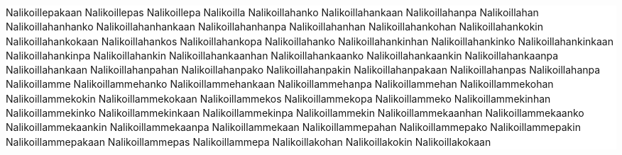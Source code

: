 Nalikoillepakaan
Nalikoillepas
Nalikoillepa
Nalikoilla
Nalikoillahanko
Nalikoillahankaan
Nalikoillahanpa
Nalikoillahan
Nalikoillahanhanko
Nalikoillahanhankaan
Nalikoillahanhanpa
Nalikoillahanhan
Nalikoillahankohan
Nalikoillahankokin
Nalikoillahankokaan
Nalikoillahankos
Nalikoillahankopa
Nalikoillahanko
Nalikoillahankinhan
Nalikoillahankinko
Nalikoillahankinkaan
Nalikoillahankinpa
Nalikoillahankin
Nalikoillahankaanhan
Nalikoillahankaanko
Nalikoillahankaankin
Nalikoillahankaanpa
Nalikoillahankaan
Nalikoillahanpahan
Nalikoillahanpako
Nalikoillahanpakin
Nalikoillahanpakaan
Nalikoillahanpas
Nalikoillahanpa
Nalikoillamme
Nalikoillammehanko
Nalikoillammehankaan
Nalikoillammehanpa
Nalikoillammehan
Nalikoillammekohan
Nalikoillammekokin
Nalikoillammekokaan
Nalikoillammekos
Nalikoillammekopa
Nalikoillammeko
Nalikoillammekinhan
Nalikoillammekinko
Nalikoillammekinkaan
Nalikoillammekinpa
Nalikoillammekin
Nalikoillammekaanhan
Nalikoillammekaanko
Nalikoillammekaankin
Nalikoillammekaanpa
Nalikoillammekaan
Nalikoillammepahan
Nalikoillammepako
Nalikoillammepakin
Nalikoillammepakaan
Nalikoillammepas
Nalikoillammepa
Nalikoillakohan
Nalikoillakokin
Nalikoillakokaan